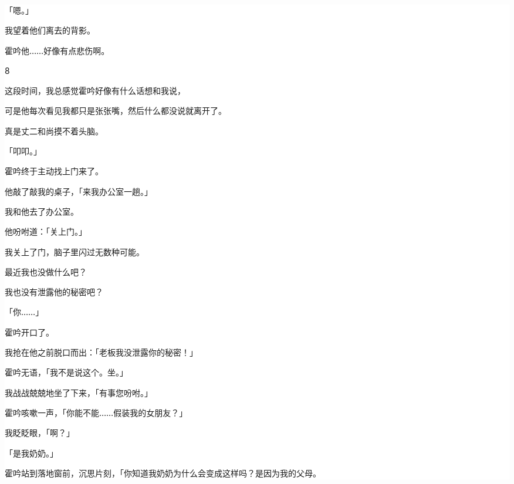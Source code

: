 
「嗯。」


我望着他们离去的背影。


霍吟他……好像有点悲伤啊。


8


这段时间，我总感觉霍吟好像有什么话想和我说，


可是他每次看见我都只是张张嘴，然后什么都没说就离开了。


真是丈二和尚摸不着头脑。


「叩叩。」


霍吟终于主动找上门来了。


他敲了敲我的桌子，「来我办公室一趟。」


我和他去了办公室。


他吩咐道：「关上门。」


我关上了门，脑子里闪过无数种可能。


最近我也没做什么吧？


我也没有泄露他的秘密吧？


「你……」


霍吟开口了。


我抢在他之前脱口而出：「老板我没泄露你的秘密！」


霍吟无语，「我不是说这个。坐。」


我战战兢兢地坐了下来，「有事您吩咐。」


霍吟咳嗽一声，「你能不能……假装我的女朋友？」


我眨眨眼，「啊？」


「是我奶奶。」


霍吟站到落地窗前，沉思片刻，「你知道我奶奶为什么会变成这样吗？是因为我的父母。

